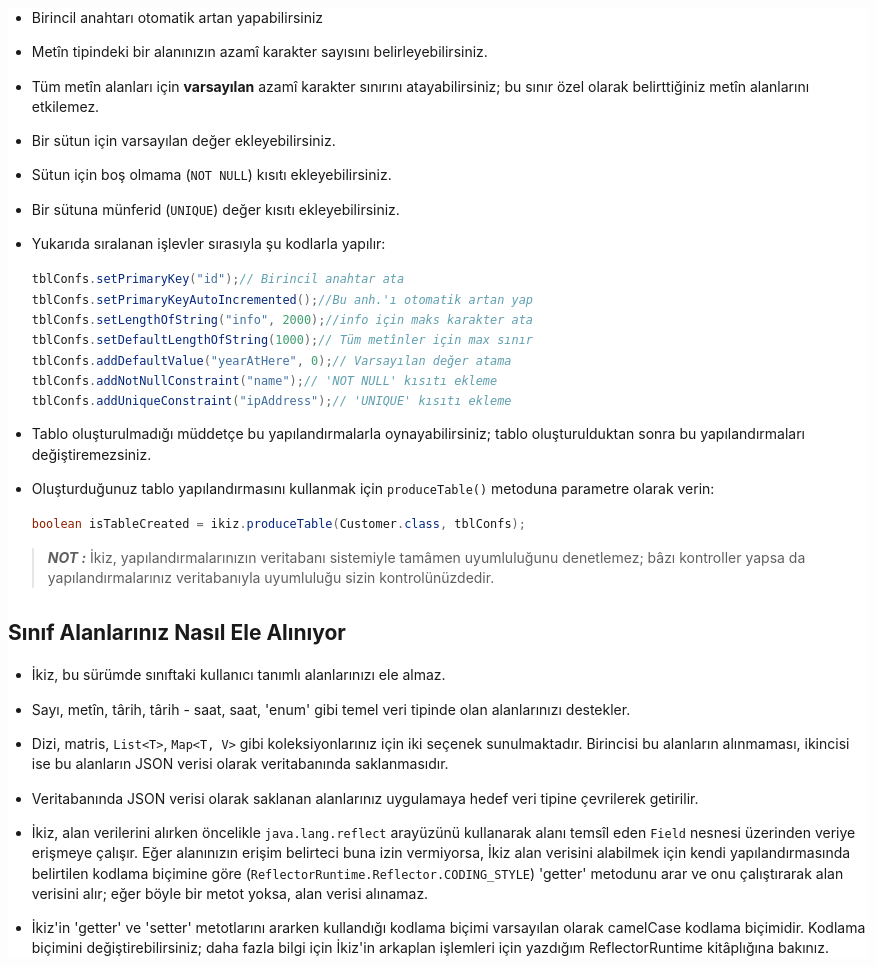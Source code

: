   - Birincil anahtarı otomatik artan yapabilirsiniz
  
  - Metîn tipindeki bir alanınızın azamî karakter sayısını belirleyebilirsiniz.
  
  - Tüm metîn alanları için **varsayılan** azamî karakter sınırını atayabilirsiniz; bu sınır özel olarak belirttiğiniz metîn alanlarını etkilemez.
  
  - Bir sütun için varsayılan değer ekleyebilirsiniz.
  
  - Sütun için boş olmama (`NOT NULL`) kısıtı ekleyebilirsiniz.
  
  - Bir sütuna münferid (`UNIQUE`) değer kısıtı ekleyebilirsiniz.

- Yukarıda sıralanan işlevler sırasıyla şu kodlarla yapılır:
  
  ```java
  tblConfs.setPrimaryKey("id");// Birincil anahtar ata
  tblConfs.setPrimaryKeyAutoIncremented();//Bu anh.'ı otomatik artan yap
  tblConfs.setLengthOfString("info", 2000);//info için maks karakter ata
  tblConfs.setDefaultLengthOfString(1000);// Tüm metînler için max sınır
  tblConfs.addDefaultValue("yearAtHere", 0);// Varsayılan değer atama
  tblConfs.addNotNullConstraint("name");// 'NOT NULL' kısıtı ekleme
  tblConfs.addUniqueConstraint("ipAddress");// 'UNIQUE' kısıtı ekleme
  ```

- Tablo oluşturulmadığı müddetçe bu yapılandırmalarla oynayabilirsiniz; tablo oluşturulduktan sonra bu yapılandırmaları değiştiremezsiniz.

- Oluşturduğunuz tablo yapılandırmasını kullanmak için `produceTable()` metoduna parametre olarak verin:
  
  ```java
  boolean isTableCreated = ikiz.produceTable(Customer.class, tblConfs);
  ```

> ***NOT :*** İkiz, yapılandırmalarınızın veritabanı sistemiyle tamâmen uyumluluğunu denetlemez; bâzı kontroller yapsa da yapılandırmalarınız veritabanıyla uyumluluğu sizin kontrolünüzdedir.

## Sınıf Alanlarınız Nasıl Ele Alınıyor

- İkiz, bu sürümde sınıftaki kullanıcı tanımlı alanlarınızı ele almaz.

- Sayı, metîn, târih, târih - saat, saat, 'enum' gibi temel veri tipinde olan alanlarınızı destekler.

- Dizi, matris, `List<T>`, `Map<T, V>` gibi koleksiyonlarınız için iki seçenek sunulmaktadır. Birincisi bu alanların alınmaması, ikincisi ise bu alanların JSON verisi olarak veritabanında saklanmasıdır.

- Veritabanında JSON verisi olarak saklanan alanlarınız uygulamaya hedef veri tipine çevrilerek getirilir.

- İkiz, alan verilerini alırken öncelikle `java.lang.reflect` arayüzünü kullanarak alanı temsîl eden `Field` nesnesi üzerinden veriye erişmeye çalışır. Eğer alanınızın erişim belirteci buna izin vermiyorsa, İkiz alan verisini alabilmek için kendi yapılandırmasında belirtilen kodlama biçimine göre (`ReflectorRuntime.Reflector.CODING_STYLE`) 'getter' metodunu arar ve onu çalıştırarak alan verisini alır; eğer böyle bir metot yoksa, alan verisi alınamaz.

- İkiz'in 'getter' ve 'setter' metotlarını ararken kullandığı kodlama biçimi varsayılan olarak camelCase kodlama biçimidir. Kodlama biçimini değiştirebilirsiniz; daha fazla bilgi için İkiz'in arkaplan işlemleri için yazdığım ReflectorRuntime kitâplığına bakınız.
  